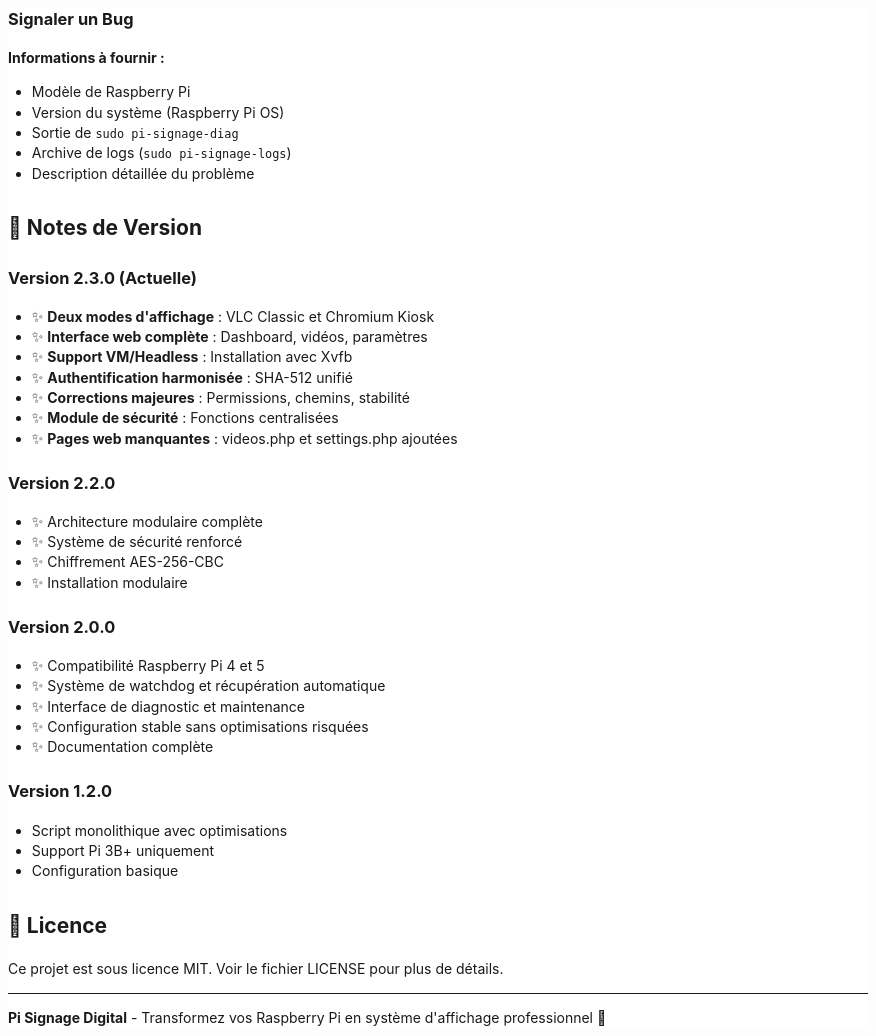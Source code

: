 ### Signaler un Bug

**Informations à fournir :**
- Modèle de Raspberry Pi
- Version du système (Raspberry Pi OS)
- Sortie de `sudo pi-signage-diag`
- Archive de logs (`sudo pi-signage-logs`)
- Description détaillée du problème

## 📝 Notes de Version

### Version 2.3.0 (Actuelle)
- ✨ **Deux modes d'affichage** : VLC Classic et Chromium Kiosk
- ✨ **Interface web complète** : Dashboard, vidéos, paramètres
- ✨ **Support VM/Headless** : Installation avec Xvfb
- ✨ **Authentification harmonisée** : SHA-512 unifié
- ✨ **Corrections majeures** : Permissions, chemins, stabilité
- ✨ **Module de sécurité** : Fonctions centralisées
- ✨ **Pages web manquantes** : videos.php et settings.php ajoutées

### Version 2.2.0
- ✨ Architecture modulaire complète
- ✨ Système de sécurité renforcé
- ✨ Chiffrement AES-256-CBC
- ✨ Installation modulaire

### Version 2.0.0
- ✨ Compatibilité Raspberry Pi 4 et 5
- ✨ Système de watchdog et récupération automatique
- ✨ Interface de diagnostic et maintenance
- ✨ Configuration stable sans optimisations risquées
- ✨ Documentation complète

### Version 1.2.0
- Script monolithique avec optimisations
- Support Pi 3B+ uniquement
- Configuration basique

## 📄 Licence

Ce projet est sous licence MIT. Voir le fichier LICENSE pour plus de détails.

---

**Pi Signage Digital** - Transformez vos Raspberry Pi en système d'affichage professionnel 🚀